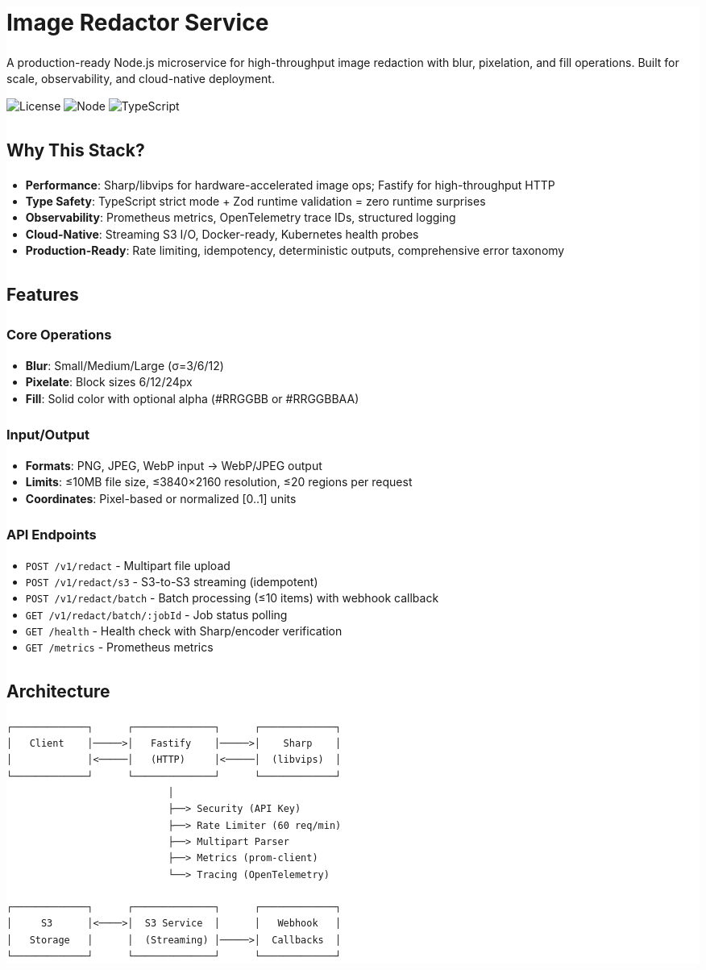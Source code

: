 # Image Redactor Service

A production-ready Node.js microservice for high-throughput image redaction with blur, pixelation, and fill operations. Built for scale, observability, and cloud-native deployment.

![License](https://img.shields.io/badge/license-MIT-blue.svg)
![Node](https://img.shields.io/badge/node-%3E%3D20.0.0-brightgreen)
![TypeScript](https://img.shields.io/badge/TypeScript-5.6-blue)

## Why This Stack?

- **Performance**: Sharp/libvips for hardware-accelerated image ops; Fastify for high-throughput HTTP
- **Type Safety**: TypeScript strict mode + Zod runtime validation = zero runtime surprises
- **Observability**: Prometheus metrics, OpenTelemetry trace IDs, structured logging
- **Cloud-Native**: Streaming S3 I/O, Docker-ready, Kubernetes health probes
- **Production-Ready**: Rate limiting, idempotency, deterministic outputs, comprehensive error taxonomy

## Features

### Core Operations
- **Blur**: Small/Medium/Large (σ=3/6/12)
- **Pixelate**: Block sizes 6/12/24px
- **Fill**: Solid color with optional alpha (#RRGGBB or #RRGGBBAA)

### Input/Output
- **Formats**: PNG, JPEG, WebP input → WebP/JPEG output
- **Limits**: ≤10MB file size, ≤3840×2160 resolution, ≤20 regions per request
- **Coordinates**: Pixel-based or normalized [0..1] units

### API Endpoints
- `POST /v1/redact` - Multipart file upload
- `POST /v1/redact/s3` - S3-to-S3 streaming (idempotent)
- `POST /v1/redact/batch` - Batch processing (≤10 items) with webhook callback
- `GET /v1/redact/batch/:jobId` - Job status polling
- `GET /health` - Health check with Sharp/encoder verification
- `GET /metrics` - Prometheus metrics

## Architecture

```
┌─────────────┐      ┌──────────────┐      ┌─────────────┐
│   Client    │─────>│   Fastify    │─────>│    Sharp    │
│             │<─────│   (HTTP)     │<─────│  (libvips)  │
└─────────────┘      └──────────────┘      └─────────────┘
                            │
                            ├──> Security (API Key)
                            ├──> Rate Limiter (60 req/min)
                            ├──> Multipart Parser
                            ├──> Metrics (prom-client)
                            └──> Tracing (OpenTelemetry)
                            
┌─────────────┐      ┌──────────────┐      ┌─────────────┐
│     S3      │<────>│  S3 Service  │      │   Webhook   │
│   Storage   │      │  (Streaming) │─────>│  Callbacks  │
└─────────────┘      └──────────────┘      └─────────────┘
```
